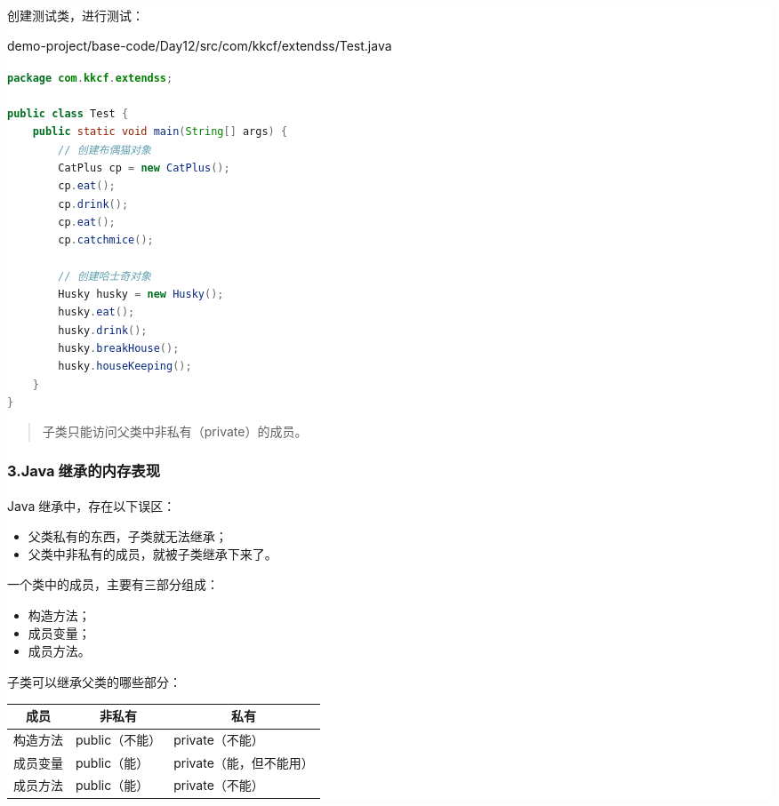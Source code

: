 创建测试类，进行测试：

demo-project/base-code/Day12/src/com/kkcf/extendss/Test.java

```java
package com.kkcf.extendss;

public class Test {
    public static void main(String[] args) {
        // 创建布偶猫对象
        CatPlus cp = new CatPlus();
        cp.eat();
        cp.drink();
        cp.eat();
        cp.catchmice();

        // 创建哈士奇对象
        Husky husky = new Husky();
        husky.eat();
        husky.drink();
        husky.breakHouse();
        husky.houseKeeping();
    }
}
```

> 子类只能访问父类中非私有（private）的成员。

### 3.Java 继承的内存表现

Java 继承中，存在以下误区：

- 父类私有的东西，子类就无法继承；
- 父类中非私有的成员，就被子类继承下来了。

一个类中的成员，主要有三部分组成：

- 构造方法；
- 成员变量；
- 成员方法。

子类可以继承父类的哪些部分：

| 成员     | 非私有         | 私有                    |
| -------- | -------------- | ----------------------- |
| 构造方法 | public（不能） | private（不能）         |
| 成员变量 | public（能）   | private（能，但不能用） |
| 成员方法 | public（能）   | private（不能）         |

